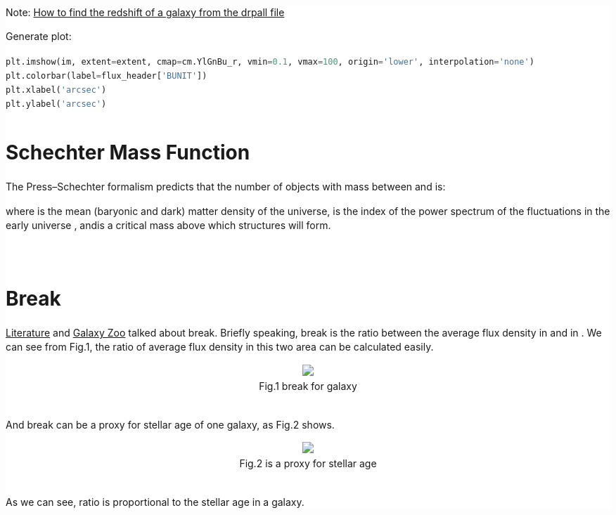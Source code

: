 Note: [How to find the redshift of a galaxy from the drpall file](http://www.sdss.org/dr14/manga/manga-tutorials/catalogs/#find-redshift)

Generate plot:

```python
plt.imshow(im, extent=extent, cmap=cm.YlGnBu_r, vmin=0.1, vmax=100, origin='lower', interpolation='none')
plt.colorbar(label=flux_header['BUNIT'])
plt.xlabel('arcsec')
plt.ylabel('arcsec')
```

# Schechter Mass Function

The Press–Schechter formalism predicts that the number of objects with mass between <script type="math/tex">M</script> and <script type="math/tex">M+dM</script> is:

<script type="math/tex; mode=display"> N(M)dM=\frac{1}{\sqrt{\pi}}(1+\frac{n}{3})\frac{\bar\rho}{M^2}\left(\frac{M}{M^*}\right)^{(3+n)/6} \exp\left(-\left(\frac{M}{M^*}\right)^{(3+n)/3}\right) dM</script>

where <script type="math/tex">{\bar {\rho }}</script> is the mean (baryonic and dark) matter density of the universe, <script type="math/tex">n</script> is the index of the power spectrum of the fluctuations in the early universe <script type="math/tex">P(k)\propto k^{n}</script>, and<script type="math/tex">M^*</script>is a critical mass above which structures will form.
<br/>

<br/>

# <script type="math/tex">D_{4000}</script> Break

[Literature](http://adsabs.harvard.edu/full/1997A%26A...325.1025P) and [Galaxy Zoo](http://www.galaxyzooforum.org/index.php?topic=1923.0) talked about <script type="math/tex">D_{4000} </script> break. Briefly speaking, <script type="math/tex">D_{4000}</script> break is the ratio between the average flux density in <script type="math/tex">[4050A,4250A]</script> and in <script type="math/tex">[3750A,3950A]</script>. We can see from Fig.1, the ratio of average flux density in this two area can be calculated easily.

<center><img src="{{ site.img_path }}/Galaxy_Notes/hkbreak.jpg" width="70%"></center>

<center>Fig.1 <script type="math/tex">D_{4000}</script> break for galaxy</center>

<br/>

And <script type="math/tex">D_4000</script> break can be a proxy for stellar age of one galaxy, as Fig.2 shows.

<center><img src="{{ site.img_path }}/Galaxy_Notes/D4000.jpg" width="70%"></center>

<center>Fig.2 <script type="math/tex">D_{4000}</script>  is a proxy for stellar age</center>

<br/>


As we can see, <script type="math/tex">D_{4000}</script> ratio is proportional to the stellar age in a galaxy.





